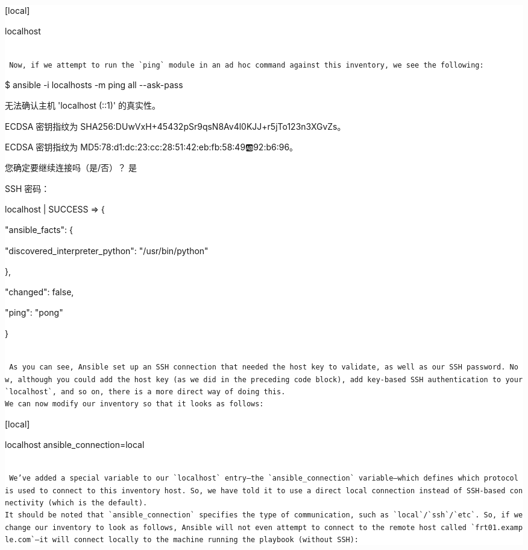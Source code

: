 [local]

localhost

```

 Now, if we attempt to run the `ping` module in an ad hoc command against this inventory, we see the following:

```

$ ansible -i localhosts -m ping all --ask-pass

无法确认主机 'localhost (::1)' 的真实性。

ECDSA 密钥指纹为 SHA256:DUwVxH+45432pSr9qsN8Av4l0KJJ+r5jTo123n3XGvZs。

ECDSA 密钥指纹为 MD5:78:d1:dc:23:cc:28:51:42:eb:fb:58:49:ab:92:b6:96。

您确定要继续连接吗（是/否）？ 是

SSH 密码：

localhost | SUCCESS => {

"ansible_facts": {

"discovered_interpreter_python": "/usr/bin/python"

},

"changed": false,

"ping": "pong"

}

```

 As you can see, Ansible set up an SSH connection that needed the host key to validate, as well as our SSH password. Now, although you could add the host key (as we did in the preceding code block), add key-based SSH authentication to your `localhost`, and so on, there is a more direct way of doing this.
We can now modify our inventory so that it looks as follows:

```

[local]

localhost ansible_connection=local

```

 We’ve added a special variable to our `localhost` entry—the `ansible_connection` variable—which defines which protocol is used to connect to this inventory host. So, we have told it to use a direct local connection instead of SSH-based connectivity (which is the default).
It should be noted that `ansible_connection` specifies the type of communication, such as `local`/`ssh`/`etc`. So, if we change our inventory to look as follows, Ansible will not even attempt to connect to the remote host called `frt01.example.com`—it will connect locally to the machine running the playbook (without SSH):

```

